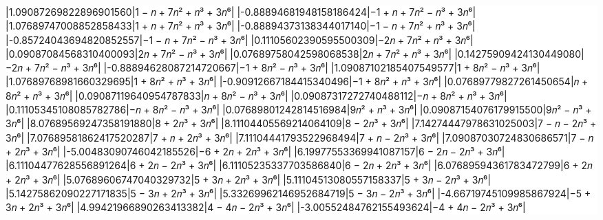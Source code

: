 |1.09087269822896901560|1 − 𝑛 + 7𝑛² + 𝑛³ + 3𝑛⁶|
|-0.88894681948158186424|−1 + 𝑛 + 7𝑛² − 𝑛³ + 3𝑛⁶|
|1.07689747008852858433|1 + 𝑛 + 7𝑛² + 𝑛³ + 3𝑛⁶|
|-0.88894373138344017140|−1 − 𝑛 + 7𝑛² + 𝑛³ + 3𝑛⁶|
|-0.85724043694820852557|−1 − 𝑛 + 7𝑛² − 𝑛³ + 3𝑛⁶|
|0.11105602390595500309|−2𝑛 + 7𝑛² + 𝑛³ + 3𝑛⁶|
|0.09087084568310400093|2𝑛 + 7𝑛² − 𝑛³ + 3𝑛⁶|
|0.07689758042598068538|2𝑛 + 7𝑛² + 𝑛³ + 3𝑛⁶|
|0.14275909424130449080|−2𝑛 + 7𝑛² − 𝑛³ + 3𝑛⁶|
|-0.88894628087214720667|−1 + 8𝑛² − 𝑛³ + 3𝑛⁶|
|1.09087102185407549577|1 + 8𝑛² − 𝑛³ + 3𝑛⁶|
|1.07689768981660329695|1 + 8𝑛² + 𝑛³ + 3𝑛⁶|
|-0.90912667184415340496|−1 + 8𝑛² + 𝑛³ + 3𝑛⁶|
|0.07689779827261450654|𝑛 + 8𝑛² + 𝑛³ + 3𝑛⁶|
|0.09087119640954787833|𝑛 + 8𝑛² − 𝑛³ + 3𝑛⁶|
|0.09087317272740488112|−𝑛 + 8𝑛² + 𝑛³ + 3𝑛⁶|
|0.11105345108085782786|−𝑛 + 8𝑛² − 𝑛³ + 3𝑛⁶|
|0.07689801242814516984|9𝑛² + 𝑛³ + 3𝑛⁶|
|0.09087154076179915500|9𝑛² − 𝑛³ + 3𝑛⁶|
|8.07689569247358191880|8 + 2𝑛³ + 3𝑛⁶|
|8.11104405569214064109|8 − 2𝑛³ + 3𝑛⁶|
|7.14274447978631025003|7 − 𝑛 − 2𝑛³ + 3𝑛⁶|
|7.07689581862417520287|7 + 𝑛 + 2𝑛³ + 3𝑛⁶|
|7.11104441793522968494|7 + 𝑛 − 2𝑛³ + 3𝑛⁶|
|7.09087030724830686571|7 − 𝑛 + 2𝑛³ + 3𝑛⁶|
|-5.00483090746042185526|−6 + 2𝑛 + 2𝑛³ + 3𝑛⁶|
|6.19977553369941087157|6 − 2𝑛 − 2𝑛³ + 3𝑛⁶|
|6.11104477628556891264|6 + 2𝑛 − 2𝑛³ + 3𝑛⁶|
|6.11105235337703586840|6 − 2𝑛 + 2𝑛³ + 3𝑛⁶|
|6.07689594361783472799|6 + 2𝑛 + 2𝑛³ + 3𝑛⁶|
|5.07689606747040329732|5 + 3𝑛 + 2𝑛³ + 3𝑛⁶|
|5.11104513080557158337|5 + 3𝑛 − 2𝑛³ + 3𝑛⁶|
|5.14275862090227171835|5 − 3𝑛 + 2𝑛³ + 3𝑛⁶|
|5.33269962146952684719|5 − 3𝑛 − 2𝑛³ + 3𝑛⁶|
|-4.66719745109985867924|−5 + 3𝑛 + 2𝑛³ + 3𝑛⁶|
|4.99421966890263413382|4 − 4𝑛 − 2𝑛³ + 3𝑛⁶|
|-3.00552484762155493624|−4 + 4𝑛 − 2𝑛³ + 3𝑛⁶|